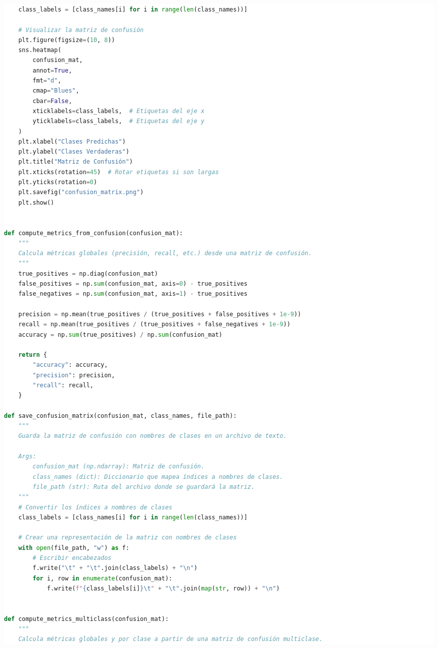 ```test.py
    class_labels = [class_names[i] for i in range(len(class_names))]

    # Visualizar la matriz de confusión
    plt.figure(figsize=(10, 8))
    sns.heatmap(
        confusion_mat,
        annot=True,
        fmt="d",
        cmap="Blues",
        cbar=False,
        xticklabels=class_labels,  # Etiquetas del eje x
        yticklabels=class_labels,  # Etiquetas del eje y
    )
    plt.xlabel("Clases Predichas")
    plt.ylabel("Clases Verdaderas")
    plt.title("Matriz de Confusión")
    plt.xticks(rotation=45)  # Rotar etiquetas si son largas
    plt.yticks(rotation=0)
    plt.savefig("confusion_matrix.png")
    plt.show()


def compute_metrics_from_confusion(confusion_mat):
    """
    Calcula métricas globales (precisión, recall, etc.) desde una matriz de confusión.
    """
    true_positives = np.diag(confusion_mat)
    false_positives = np.sum(confusion_mat, axis=0) - true_positives
    false_negatives = np.sum(confusion_mat, axis=1) - true_positives

    precision = np.mean(true_positives / (true_positives + false_positives + 1e-9))
    recall = np.mean(true_positives / (true_positives + false_negatives + 1e-9))
    accuracy = np.sum(true_positives) / np.sum(confusion_mat)

    return {
        "accuracy": accuracy,
        "precision": precision,
        "recall": recall,
    }

def save_confusion_matrix(confusion_mat, class_names, file_path):
    """
    Guarda la matriz de confusión con nombres de clases en un archivo de texto.
    
    Args:
        confusion_mat (np.ndarray): Matriz de confusión.
        class_names (dict): Diccionario que mapea índices a nombres de clases.
        file_path (str): Ruta del archivo donde se guardará la matriz.
    """
    # Convertir los índices a nombres de clases
    class_labels = [class_names[i] for i in range(len(class_names))]

    # Crear una representación de la matriz con nombres de clases
    with open(file_path, "w") as f:
        # Escribir encabezados
        f.write("\t" + "\t".join(class_labels) + "\n")
        for i, row in enumerate(confusion_mat):
            f.write(f"{class_labels[i]}\t" + "\t".join(map(str, row)) + "\n")


def compute_metrics_multiclass(confusion_mat):
    """
    Calcula métricas globales y por clase a partir de una matriz de confusión multiclase.
```